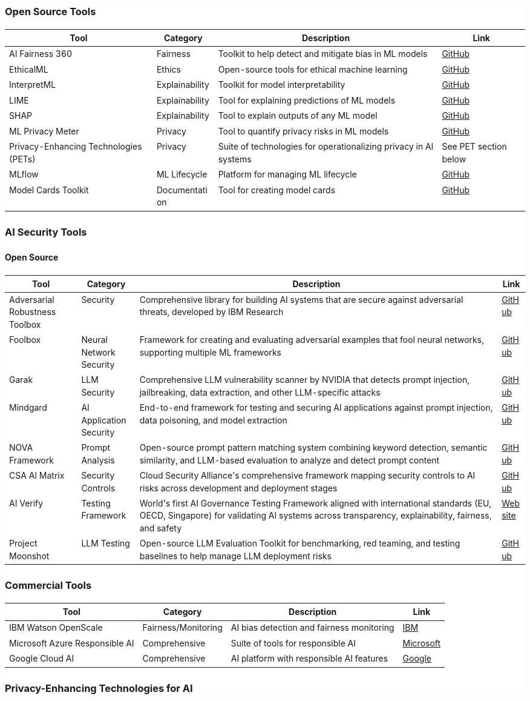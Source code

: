 ### Open Source Tools

| Tool | Category | Description | Link |
|------|----------|-------------|------|
| AI Fairness 360 | Fairness | Toolkit to help detect and mitigate bias in ML models | [GitHub](https://github.com/Trusted-AI/AIF360) |
| EthicalML | Ethics | Open-source tools for ethical machine learning | [GitHub](https://github.com/EthicalML) |
| InterpretML | Explainability | Toolkit for model interpretability | [GitHub](https://github.com/interpretml/interpret) |
| LIME | Explainability | Tool for explaining predictions of ML models | [GitHub](https://github.com/marcotcr/lime) |
| SHAP | Explainability | Tool to explain outputs of any ML model | [GitHub](https://github.com/slundberg/shap) |
| ML Privacy Meter | Privacy | Tool to quantify privacy risks in ML models | [GitHub](https://github.com/privacytrustlab/ml_privacy_meter) |
| Privacy-Enhancing Technologies (PETs) | Privacy | Suite of technologies for operationalizing privacy in AI systems | See PET section below |
| MLflow | ML Lifecycle | Platform for managing ML lifecycle | [GitHub](https://github.com/mlflow/mlflow) |
| Model Cards Toolkit | Documentation | Tool for creating model cards | [GitHub](https://github.com/tensorflow/model-card-toolkit) |

### AI Security Tools

#### Open Source

| Tool | Category | Description | Link |
|------|----------|-------------|------|
| Adversarial Robustness Toolbox | Security | Comprehensive library for building AI systems that are secure against adversarial threats, developed by IBM Research | [GitHub](https://github.com/Trusted-AI/adversarial-robustness-toolbox) |
| Foolbox | Neural Network Security | Framework for creating and evaluating adversarial examples that fool neural networks, supporting multiple ML frameworks | [GitHub](https://github.com/bethgelab/foolbox) |
| Garak | LLM Security | Comprehensive LLM vulnerability scanner by NVIDIA that detects prompt injection, jailbreaking, data extraction, and other LLM-specific attacks | [GitHub](https://github.com/NVIDIA/garak) |
| Mindgard | AI Application Security | End-to-end framework for testing and securing AI applications against prompt injection, data poisoning, and model extraction | [GitHub](https://github.com/mindgard) |
| NOVA Framework | Prompt Analysis | Open-source prompt pattern matching system combining keyword detection, semantic similarity, and LLM-based evaluation to analyze and detect prompt content | [GitHub](https://github.com/fr0gger/nova-framework) |
| CSA AI Matrix | Security Controls | Cloud Security Alliance's comprehensive framework mapping security controls to AI risks across development and deployment stages | [GitHub](https://cloudsecurityalliance.org/artifacts/ai-security-framework) |
| AI Verify | Testing Framework | World's first AI Governance Testing Framework aligned with international standards (EU, OECD, Singapore) for validating AI systems across transparency, explainability, fairness, and safety | [Website](https://aiverifyfoundation.sg/what-is-ai-verify/) |
| Project Moonshot | LLM Testing | Open-source LLM Evaluation Toolkit for benchmarking, red teaming, and testing baselines to help manage LLM deployment risks | [GitHub](https://github.com/aiverify-foundation/moonshot) |

### Commercial Tools

| Tool | Category | Description | Link |
|------|----------|-------------|------|
| IBM Watson OpenScale | Fairness/Monitoring | AI bias detection and fairness monitoring | [IBM](https://www.ibm.com/products/watson-openscale) |
| Microsoft Azure Responsible AI | Comprehensive | Suite of tools for responsible AI | [Microsoft](https://azure.microsoft.com/en-us/solutions/responsible-ai/) |
| Google Cloud AI | Comprehensive | AI platform with responsible AI features | [Google](https://cloud.google.com/vertex-ai) |

### Privacy-Enhancing Technologies for AI
